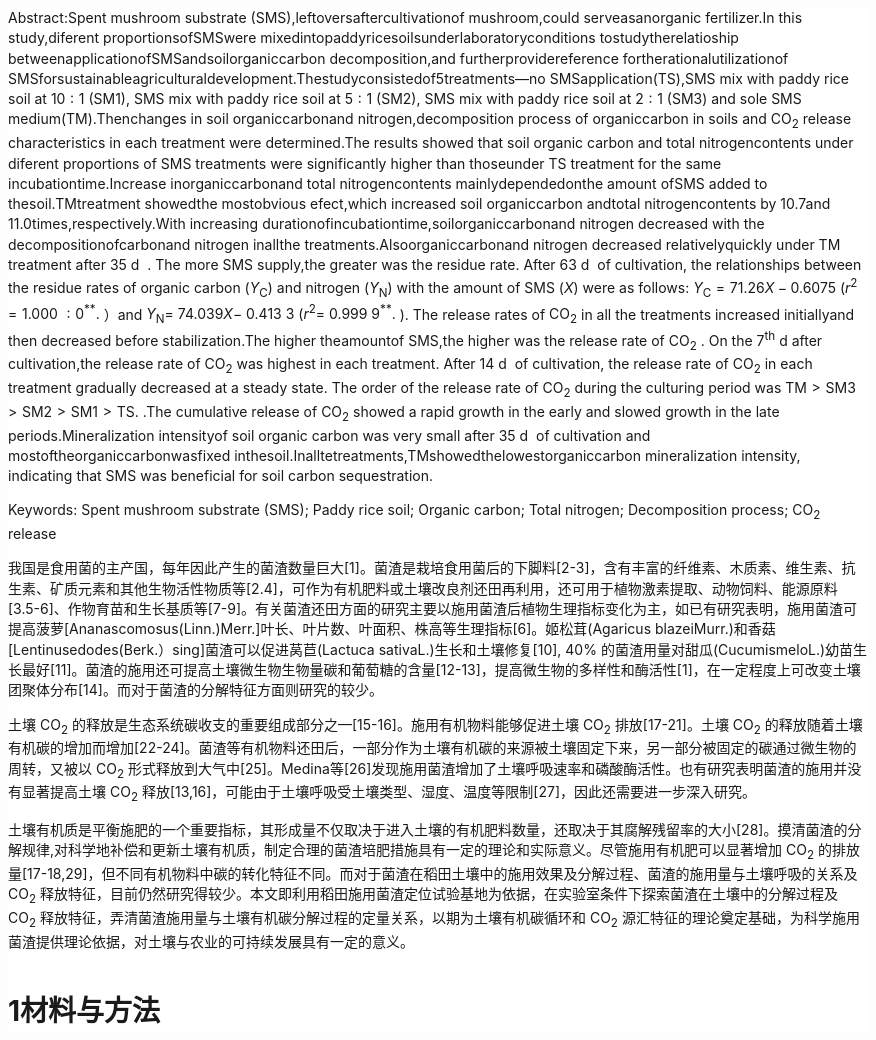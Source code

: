 Abstract:Spent mushroom substrate (SMS),leftoversaftercultivationof mushroom,could serveasanorganic fertilizer.In this study,diferent proportionsofSMSwere mixedintopaddyricesoilsunderlaboratoryconditions tostudytherelatioship betweenapplicationofSMSandsoilorganiccarbon decomposition,and furtherprovidereference fortherationalutilizationof SMSforsustainableagriculturaldevelopment.Thestudyconsistedof5treatments—no SMSapplication(TS),SMS mix with paddy rice soil at $1 0 : 1$ (SM1), SMS mix with paddy rice soil at $5 : 1$ (SM2), SMS mix with paddy rice soil at $2 : 1$ (SM3) and sole SMS medium(TM).Thenchanges in soil organiccarbonand nitrogen,decomposition process of organiccarbon in soils and $\mathrm { C O } _ { 2 }$ release characteristics in each treatment were determined.The results showed that soil organic carbon and total nitrogencontents under diferent proportions of SMS treatments were significantly higher than thoseunder TS treatment for the same incubationtime.Increase inorganiccarbonand total nitrogencontents mainlydependedonthe amount ofSMS added to thesoil.TMtreatment showedthe mostobvious efect,which increased soil organiccarbon andtotal nitrogencontents by 10.7and 11.0times,respectively.With increasing durationofincubationtime,soilorganiccarbonand nitrogen decreased with the decompositionofcarbonand nitrogen inallthe treatments.Alsoorganiccarbonand nitrogen decreased relativelyquickly under TM treatment after $3 5 \mathrm { ~ d ~ }$ . The more SMS supply,the greater was the residue rate. After $6 3 \mathrm { ~ d ~ }$ of cultivation, the relationships between the residue rates of organic carbon $( Y _ { \mathrm { { C } } } )$ and nitrogen $( Y _ { \mathrm { N } } )$ with the amount of SMS $( X )$ were as follows: $Y _ { \mathrm { { C } } } = 7 1 . 2 6 X - 0 . 6 0 7 5$ $( r ^ { 2 } = 1 . 0 0 0 \ : 0 ^ { * * } .$ ）and $Y _ { \mathrm { { N } } } = ~ 7 4 . 0 3 9 X - ~ 0 . 4 1 3 ~ 3$ $( r ^ { 2 } = \ 0 . 9 9 9 \ 9 ^ { * * } .$ ). The release rates of $\mathrm { C O } _ { 2 }$ in all the treatments increased initiallyand then decreased before stabilization.The higher theamountof SMS,the higher was the release rate of $\mathrm { C O } _ { 2 }$ . On the $7 ^ { \mathrm { t h } }$ d after cultivation,the release rate of $\mathrm { C O } _ { 2 }$ was highest in each treatment. After $1 4 \mathrm { ~ d ~ }$ of cultivation, the release rate of $\mathrm { C O } _ { 2 }$ in each treatment gradually decreased at a steady state. The order of the release rate of $\mathrm { C O } _ { 2 }$ during the culturing period was $\mathrm { T M } > \mathrm { S M } 3 > \mathrm { S M } 2 > \mathrm { S M } 1 > \mathrm { T S } .$ .The cumulative release of $\mathrm { C O } _ { 2 }$ showed a rapid growth in the early and slowed growth in the late periods.Mineralization intensityof soil organic carbon was very small after $3 5 \mathrm { ~ d ~ }$ of cultivation and mostoftheorganiccarbonwasfixed inthesoil.Inalltetreatments,TMshowedthelowestorganiccarbon mineralization intensity, indicating that SMS was beneficial for soil carbon sequestration.

Keywords: Spent mushroom substrate (SMS); Paddy rice soil; Organic carbon; Total nitrogen; Decomposition process; $\mathrm { C O } _ { 2 }$ release

我国是食用菌的主产国，每年因此产生的菌渣数量巨大[1]。菌渣是栽培食用菌后的下脚料[2-3]，含有丰富的纤维素、木质素、维生素、抗生素、矿质元素和其他生物活性物质等[2.4]，可作为有机肥料或土壤改良剂还田再利用，还可用于植物激素提取、动物饲料、能源原料[3.5-6]、作物育苗和生长基质等[7-9]。有关菌渣还田方面的研究主要以施用菌渣后植物生理指标变化为主，如已有研究表明，施用菌渣可提高菠萝[Ananascomosus(Linn.)Merr.]叶长、叶片数、叶面积、株高等生理指标[6]。姬松茸(Agaricus blazeiMurr.)和香菇[Lentinusedodes(Berk.）sing]菌渣可以促进莴苣(Lactuca sativaL.)生长和土壤修复[10], $40 \%$ 的菌渣用量对甜瓜(CucumismeloL.)幼苗生长最好[11]。菌渣的施用还可提高土壤微生物生物量碳和葡萄糖的含量[12-13]，提高微生物的多样性和酶活性[1]，在一定程度上可改变土壤团聚体分布[14]。而对于菌渣的分解特征方面则研究的较少。

土壤 $\mathrm { C O } _ { 2 }$ 的释放是生态系统碳收支的重要组成部分之—[15-16]。施用有机物料能够促进土壤 $\mathrm { C O } _ { 2 }$ 排放[17-21]。土壤 $\mathrm { C O } _ { 2 }$ 的释放随着土壤有机碳的增加而增加[22-24]。菌渣等有机物料还田后，一部分作为土壤有机碳的来源被土壤固定下来，另一部分被固定的碳通过微生物的周转，又被以 $\mathrm { C O } _ { 2 }$ 形式释放到大气中[25]。Medina等[26]发现施用菌渣增加了土壤呼吸速率和磷酸酶活性。也有研究表明菌渣的施用并没有显著提高土壤 $\mathrm { C O } _ { 2 }$ 释放[13,16]，可能由于土壤呼吸受土壤类型、湿度、温度等限制[27]，因此还需要进一步深入研究。

土壤有机质是平衡施肥的一个重要指标，其形成量不仅取决于进入土壤的有机肥料数量，还取决于其腐解残留率的大小[28]。摸清菌渣的分解规律,对科学地补偿和更新土壤有机质，制定合理的菌渣培肥措施具有一定的理论和实际意义。尽管施用有机肥可以显著增加 $\mathrm { C O } _ { 2 }$ 的排放量[17-18,29]，但不同有机物料中碳的转化特征不同。而对于菌渣在稻田土壤中的施用效果及分解过程、菌渣的施用量与土壤呼吸的关系及 $\mathrm { C O } _ { 2 }$ 释放特征，目前仍然研究得较少。本文即利用稻田施用菌渣定位试验基地为依据，在实验室条件下探索菌渣在土壤中的分解过程及 $\mathrm { C O } _ { 2 }$ 释放特征，弄清菌渣施用量与土壤有机碳分解过程的定量关系，以期为土壤有机碳循环和 $\mathrm { C O } _ { 2 }$ 源汇特征的理论奠定基础，为科学施用菌渣提供理论依据，对土壤与农业的可持续发展具有一定的意义。

# 1材料与方法
